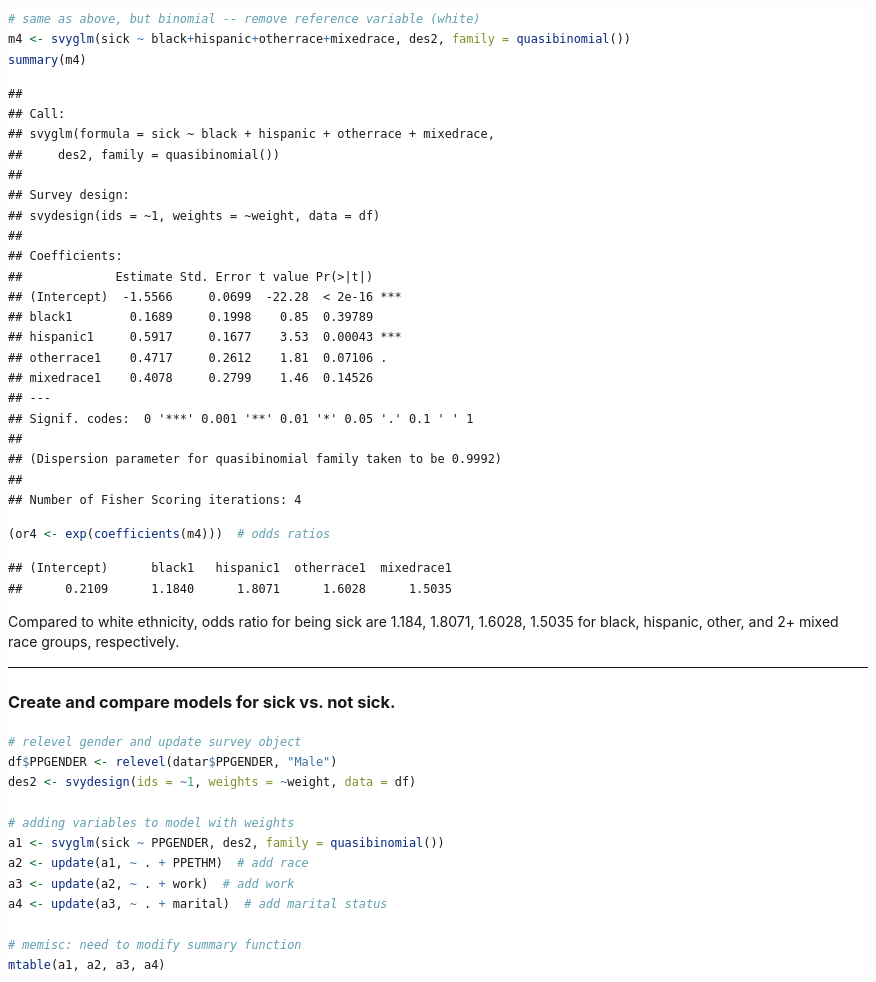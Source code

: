 ```r
# same as above, but binomial -- remove reference variable (white)
m4 <- svyglm(sick ~ black+hispanic+otherrace+mixedrace, des2, family = quasibinomial())
summary(m4)
```

```
## 
## Call:
## svyglm(formula = sick ~ black + hispanic + otherrace + mixedrace, 
##     des2, family = quasibinomial())
## 
## Survey design:
## svydesign(ids = ~1, weights = ~weight, data = df)
## 
## Coefficients:
##             Estimate Std. Error t value Pr(>|t|)    
## (Intercept)  -1.5566     0.0699  -22.28  < 2e-16 ***
## black1        0.1689     0.1998    0.85  0.39789    
## hispanic1     0.5917     0.1677    3.53  0.00043 ***
## otherrace1    0.4717     0.2612    1.81  0.07106 .  
## mixedrace1    0.4078     0.2799    1.46  0.14526    
## ---
## Signif. codes:  0 '***' 0.001 '**' 0.01 '*' 0.05 '.' 0.1 ' ' 1
## 
## (Dispersion parameter for quasibinomial family taken to be 0.9992)
## 
## Number of Fisher Scoring iterations: 4
```

```r
(or4 <- exp(coefficients(m4)))  # odds ratios
```

```
## (Intercept)      black1   hispanic1  otherrace1  mixedrace1 
##      0.2109      1.1840      1.8071      1.6028      1.5035
```

Compared to white ethnicity, odds ratio for being sick are 1.184, 1.8071, 1.6028, 1.5035 for black, hispanic, other, and 2+ mixed race groups, respectively.  
  
***

### Create and compare models for sick vs. not sick.


```r
# relevel gender and update survey object
df$PPGENDER <- relevel(datar$PPGENDER, "Male")
des2 <- svydesign(ids = ~1, weights = ~weight, data = df)

# adding variables to model with weights
a1 <- svyglm(sick ~ PPGENDER, des2, family = quasibinomial())
a2 <- update(a1, ~ . + PPETHM)  # add race
a3 <- update(a2, ~ . + work)  # add work
a4 <- update(a3, ~ . + marital)  # add marital status

# memisc: need to modify summary function
mtable(a1, a2, a3, a4)
```
